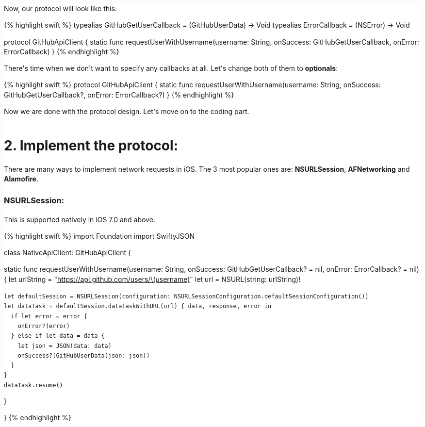Now, our protocol will look like this:

{% highlight swift %}
typealias GitHubGetUserCallback = (GitHubUserData) -> Void
typealias ErrorCallback = (NSError) -> Void

protocol GitHubApiClient {
  static func requestUserWithUsername(username: String,
                                     onSuccess: GitHubGetUserCallback,
                                       onError: ErrorCallback)
}
{% endhighlight %}

There's time when we don't want to specify any callbacks at all. Let's change both of them to **optionals**:

{% highlight swift %}
protocol GitHubApiClient {
  static func requestUserWithUsername(username: String,
                                     onSuccess: GitHubGetUserCallback?,
                                       onError: ErrorCallback?)
}
{% endhighlight %}

Now we are done with the protocol design. Let's move on to the coding part.

# 2. Implement the protocol:

There are many ways to implement network requests in iOS. The 3 most popular ones are: **NSURLSession**, **AFNetworking** and **Alamofire**.

### NSURLSession:

This is supported natively in iOS 7.0 and above.

{% highlight swift %}
import Foundation
import SwiftyJSON

class NativeApiClient: GitHubApiClient {

  static func requestUserWithUsername(username: String,
                                     onSuccess: GitHubGetUserCallback? = nil,
                                       onError: ErrorCallback? = nil) {
    let urlString = "https://api.github.com/users/\(username)"
    let url = NSURL(string: urlString)!

    let defaultSession = NSURLSession(configuration: NSURLSessionConfiguration.defaultSessionConfiguration())
    let dataTask = defaultSession.dataTaskWithURL(url) { data, response, error in
      if let error = error {
        onError?(error)
      } else if let data = data {
        let json = JSON(data: data)
        onSuccess?(GitHubUserData(json: json))
      }
    }
    dataTask.resume()
  }

}
{% endhighlight %}
